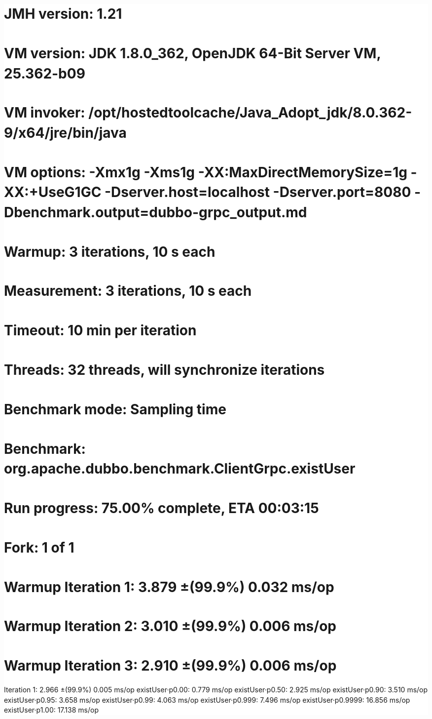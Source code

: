 
# JMH version: 1.21
# VM version: JDK 1.8.0_362, OpenJDK 64-Bit Server VM, 25.362-b09
# VM invoker: /opt/hostedtoolcache/Java_Adopt_jdk/8.0.362-9/x64/jre/bin/java
# VM options: -Xmx1g -Xms1g -XX:MaxDirectMemorySize=1g -XX:+UseG1GC -Dserver.host=localhost -Dserver.port=8080 -Dbenchmark.output=dubbo-grpc_output.md
# Warmup: 3 iterations, 10 s each
# Measurement: 3 iterations, 10 s each
# Timeout: 10 min per iteration
# Threads: 32 threads, will synchronize iterations
# Benchmark mode: Sampling time
# Benchmark: org.apache.dubbo.benchmark.ClientGrpc.existUser

# Run progress: 75.00% complete, ETA 00:03:15
# Fork: 1 of 1
# Warmup Iteration   1: 3.879 ±(99.9%) 0.032 ms/op
# Warmup Iteration   2: 3.010 ±(99.9%) 0.006 ms/op
# Warmup Iteration   3: 2.910 ±(99.9%) 0.006 ms/op
Iteration   1: 2.966 ±(99.9%) 0.005 ms/op
                 existUser·p0.00:   0.779 ms/op
                 existUser·p0.50:   2.925 ms/op
                 existUser·p0.90:   3.510 ms/op
                 existUser·p0.95:   3.658 ms/op
                 existUser·p0.99:   4.063 ms/op
                 existUser·p0.999:  7.496 ms/op
                 existUser·p0.9999: 16.856 ms/op
                 existUser·p1.00:   17.138 ms/op
